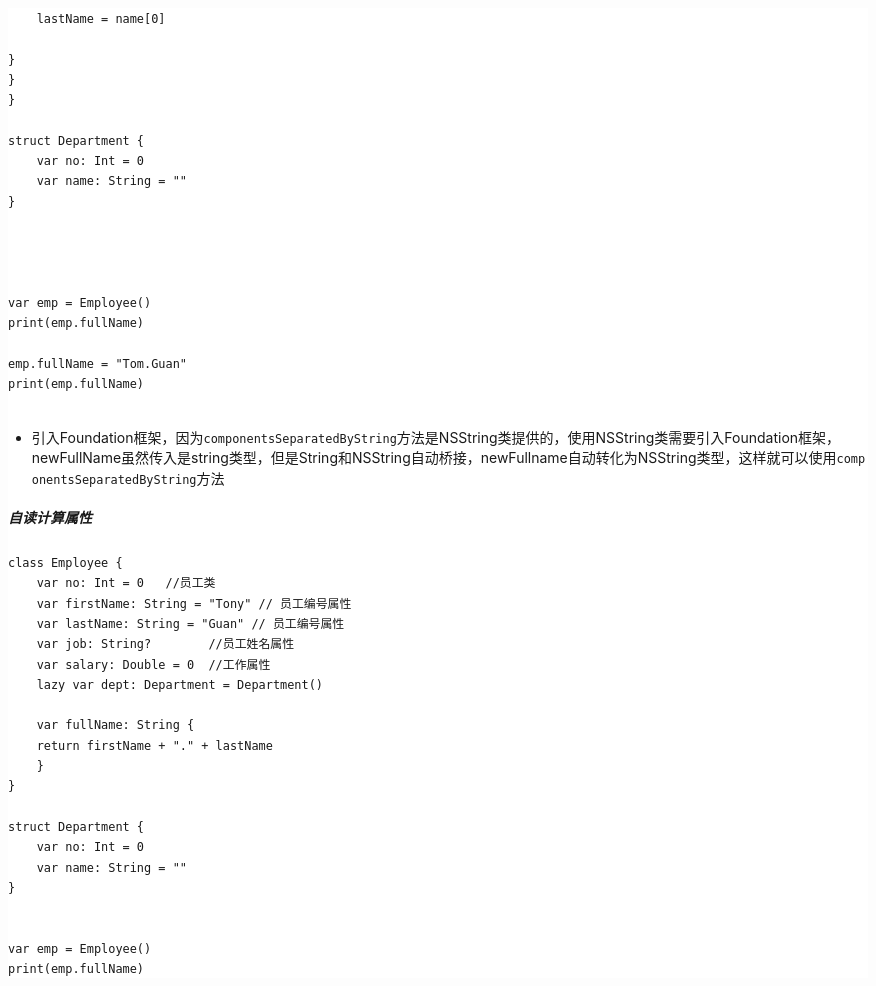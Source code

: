 ```
    lastName = name[0]

}
}
}

struct Department {
    var no: Int = 0
    var name: String = ""
}




var emp = Employee()
print(emp.fullName)

emp.fullName = "Tom.Guan"
print(emp.fullName)


```

- 引入Foundation框架，因为`componentsSeparatedByString`方法是NSString类提供的，使用NSString类需要引入Foundation框架，newFullName虽然传入是string类型，但是String和NSString自动桥接，newFullname自动转化为NSString类型，这样就可以使用`componentsSeparatedByString`方法

##### 自读计算属性

```
class Employee {
    var no: Int = 0   //员工类
    var firstName: String = "Tony" // 员工编号属性
    var lastName: String = "Guan" // 员工编号属性
    var job: String?        //员工姓名属性
    var salary: Double = 0  //工作属性
    lazy var dept: Department = Department()

    var fullName: String {
    return firstName + "." + lastName
    }
}

struct Department {
    var no: Int = 0
    var name: String = ""
}


var emp = Employee()
print(emp.fullName)

```
